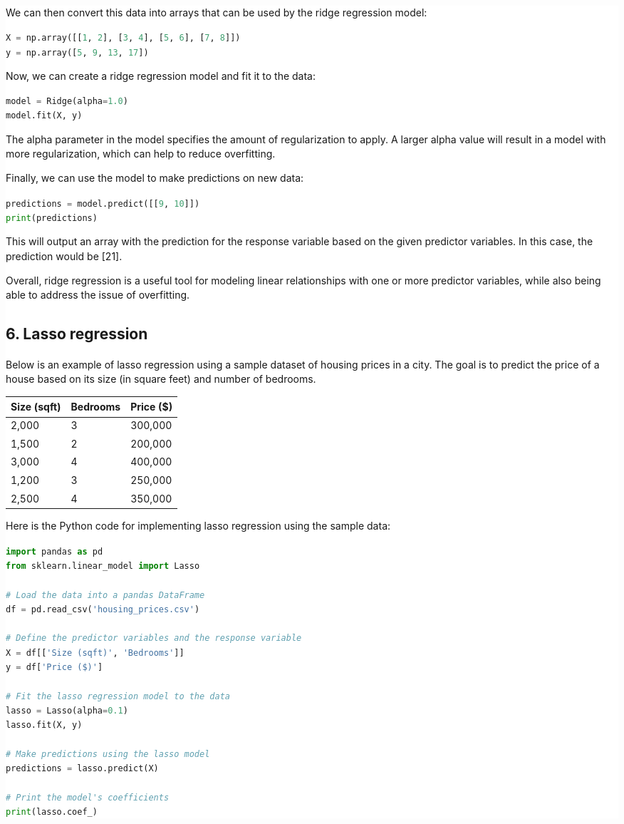 We can then convert this data into arrays that can be used by the ridge regression model:

```python
X = np.array([[1, 2], [3, 4], [5, 6], [7, 8]])
y = np.array([5, 9, 13, 17])
```

Now, we can create a ridge regression model and fit it to the data:

```python
model = Ridge(alpha=1.0)
model.fit(X, y)
```

The alpha parameter in the model specifies the amount of regularization to apply. A larger alpha value will result in a model with more regularization, which can help to reduce overfitting.

Finally, we can use the model to make predictions on new data:

```python
predictions = model.predict([[9, 10]])
print(predictions)
```

This will output an array with the prediction for the response variable based on the given predictor variables. In this case, the prediction would be \[21\].

Overall, ridge regression is a useful tool for modeling linear relationships with one or more predictor variables, while also being able to address the issue of overfitting.

## 6\. Lasso regression

Below is an example of lasso regression using a sample dataset of housing prices in a city. The goal is to predict the price of a house based on its size (in square feet) and number of bedrooms.

| **Size (sqft)** | **Bedrooms** | **Price ($)** |
| --- | --- | --- |
| 2,000 | 3 | 300,000 |
| 1,500 | 2 | 200,000 |
| 3,000 | 4 | 400,000 |
| 1,200 | 3 | 250,000 |
| 2,500 | 4 | 350,000 |

Here is the Python code for implementing lasso regression using the sample data:

```python
import pandas as pd
from sklearn.linear_model import Lasso

# Load the data into a pandas DataFrame
df = pd.read_csv('housing_prices.csv')

# Define the predictor variables and the response variable
X = df[['Size (sqft)', 'Bedrooms']]
y = df['Price ($)']

# Fit the lasso regression model to the data
lasso = Lasso(alpha=0.1)
lasso.fit(X, y)

# Make predictions using the lasso model
predictions = lasso.predict(X)

# Print the model's coefficients
print(lasso.coef_)
```
